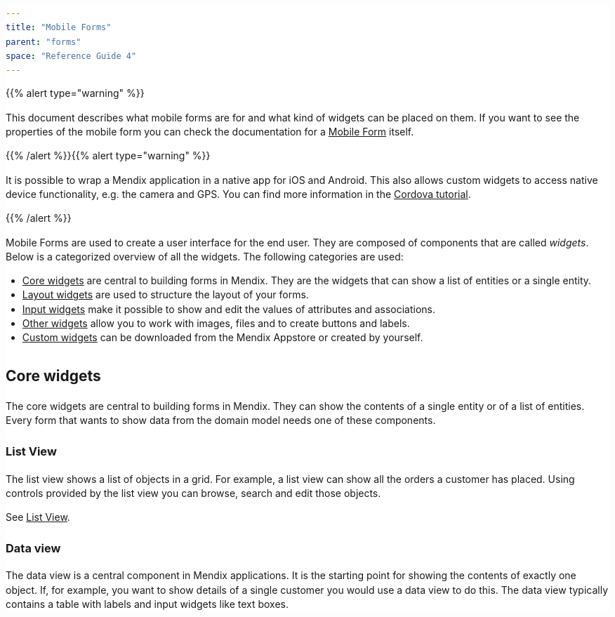 ```yaml
---
title: "Mobile Forms"
parent: "forms"
space: "Reference Guide 4"
---
```

{{% alert type="warning" %}}

This document describes what mobile forms are for and what kind of widgets can be placed on them. If you want to see the properties of the mobile form you can check the documentation for a [Mobile Form](mobile-form) itself.

{{% /alert %}}{{% alert type="warning" %}}

It is possible to wrap a Mendix application in a native app for iOS and Android. This also allows custom widgets to access native device functionality, e.g. the camera and GPS. You can find more information in the [Cordova tutorial](#).

{{% /alert %}}

Mobile Forms are used to create a user interface for the end user. They are composed of components that are called _widgets_. Below is a categorized overview of all the widgets. The following categories are used:

*   [Core widgets](mobile-forms) are central to building forms in Mendix. They are the widgets that can show a list of entities or a single entity.
*   [Layout widgets](mobile-forms) are used to structure the layout of your forms.
*   [Input widgets](mobile-forms) make it possible to show and edit the values of attributes and associations.
*   [Other widgets](mobile-forms) allow you to work with images, files and to create buttons and labels.
*   [Custom widgets](mobile-forms) can be downloaded from the Mendix Appstore or created by yourself.

## Core widgets

The core widgets are central to building forms in Mendix. They can show the contents of a single entity or of a list of entities. Every form that wants to show data from the domain model needs one of these components.

### List View

The list view shows a list of objects in a grid. For example, a list view can show all the orders a customer has placed. Using controls provided by the list view you can browse, search and edit those objects.

See [List View](list-view).

### Data view

The data view is a central component in Mendix applications. It is the starting point for showing the contents of exactly one object. If, for example, you want to show details of a single customer you would use a data view to do this. The data view typically contains a table with labels and input widgets like text boxes.
